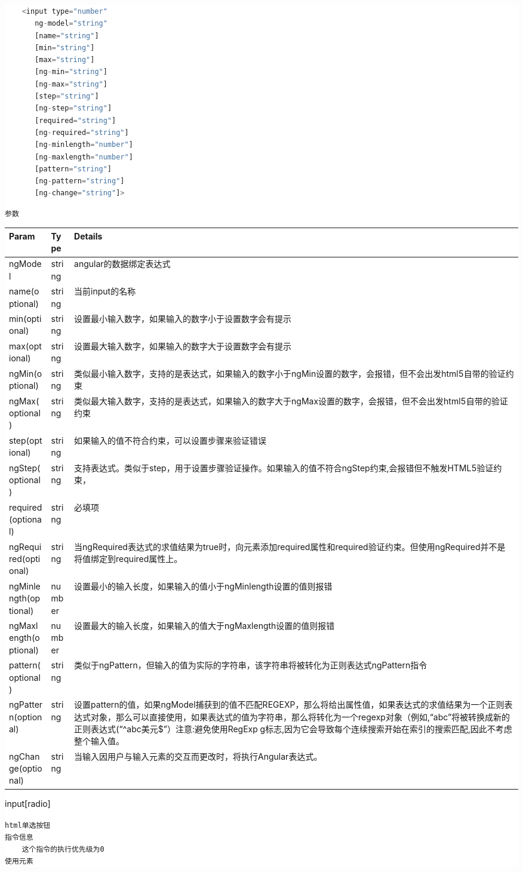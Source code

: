```javascript
	<input type="number"
       ng-model="string"
       [name="string"]
       [min="string"]
       [max="string"]
       [ng-min="string"]
       [ng-max="string"]
       [step="string"]
       [ng-step="string"]
       [required="string"]
       [ng-required="string"]
       [ng-minlength="number"]
       [ng-maxlength="number"]
       [pattern="string"]
       [ng-pattern="string"]
       [ng-change="string"]>
```

	参数
|Param|Type|Details|
|:-----|:-----|:-----|
|ngModel|string|angular的数据绑定表达式|
|name(optional)|string|当前input的名称|
|min(optional)|string|设置最小输入数字，如果输入的数字小于设置数字会有提示|
|max(optional)|string|设置最大输入数字，如果输入的数字大于设置数字会有提示|
|ngMin(optional)|string|类似最小输入数字，支持的是表达式，如果输入的数字小于ngMin设置的数字，会报错，但不会出发html5自带的验证约束|
|ngMax(optional)|string|类似最大输入数字，支持的是表达式，如果输入的数字大于ngMax设置的数字，会报错，但不会出发html5自带的验证约束|
|step(optional)|string|如果输入的值不符合约束，可以设置步骤来验证错误|
|ngStep(optional)|string|支持表达式。类似于step，用于设置步骤验证操作。如果输入的值不符合ngStep约束,会报错但不触发HTML5验证约束，|
|required(optional)|string|必填项|
|ngRequired(optional)|string|当ngRequired表达式的求值结果为true时，向元素添加required属性和required验证约束。但使用ngRequired并不是 将值绑定到required属性上。|
|ngMinlength(optional)|number|设置最小的输入长度，如果输入的值小于ngMinlength设置的值则报错|
|ngMaxlength(optional)|number|设置最大的输入长度，如果输入的值大于ngMaxlength设置的值则报错|
|pattern(optional)|string|类似于ngPattern，但输入的值为实际的字符串，该字符串将被转化为正则表达式ngPattern指令|
|ngPattern(optional)|string|设置pattern的值，如果ngModel捕获到的值不匹配REGEXP，那么将给出属性值，如果表达式的求值结果为一个正则表达式对象，那么可以直接使用，如果表达式的值为字符串，那么将转化为一个regexp对象（例如,“abc”将被转换成新的正则表达式(“^abc美元$”）注意:避免使用RegExp g标志,因为它会导致每个连续搜索开始在索引的搜索匹配,因此不考虑整个输入值。|
|ngChange(optional)|string|当输入因用户与输入元素的交互而更改时，将执行Angular表达式。|

input[radio]

	html单选按钮
    指令信息
    	这个指令的执行优先级为0
    使用元素
    